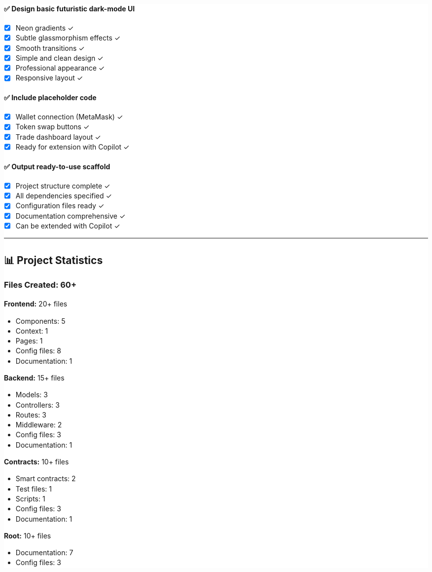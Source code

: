#### ✅ Design basic futuristic dark-mode UI
- [x] Neon gradients ✓
- [x] Subtle glassmorphism effects ✓
- [x] Smooth transitions ✓
- [x] Simple and clean design ✓
- [x] Professional appearance ✓
- [x] Responsive layout ✓

#### ✅ Include placeholder code
- [x] Wallet connection (MetaMask) ✓
- [x] Token swap buttons ✓
- [x] Trade dashboard layout ✓
- [x] Ready for extension with Copilot ✓

#### ✅ Output ready-to-use scaffold
- [x] Project structure complete ✓
- [x] All dependencies specified ✓
- [x] Configuration files ready ✓
- [x] Documentation comprehensive ✓
- [x] Can be extended with Copilot ✓

---

## 📊 Project Statistics

### Files Created: **60+**

**Frontend:** 20+ files
- Components: 5
- Context: 1
- Pages: 1
- Config files: 8
- Documentation: 1

**Backend:** 15+ files
- Models: 3
- Controllers: 3
- Routes: 3
- Middleware: 2
- Config files: 3
- Documentation: 1

**Contracts:** 10+ files
- Smart contracts: 2
- Test files: 1
- Scripts: 1
- Config files: 3
- Documentation: 1

**Root:** 10+ files
- Documentation: 7
- Config files: 3
